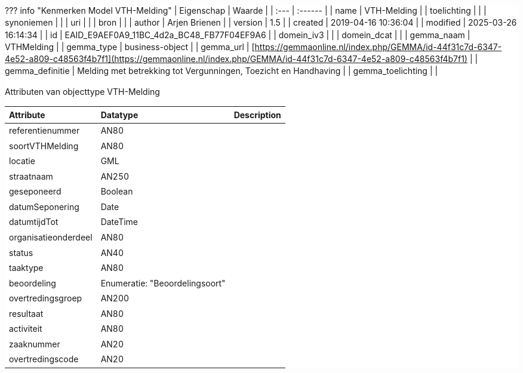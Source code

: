 ??? info "Kenmerken Model VTH-Melding"
    | Eigenschap | Waarde |
    | :--- | :------ |
    | name | VTH-Melding |
    | toelichting |  |
    | synoniemen |  |
    | uri |  |
    | bron |  |
    | author | Arjen Brienen |
    | version | 1.5 |
    | created | 2019-04-16 10:36:04 |
    | modified | 2025-03-26 16:14:34 |
    | id | EAID_E9AEF0A9_11BC_4d2a_BC48_FB77F04EF9A6 |
    | domein_iv3 |  |
    | domein_dcat |  |
    | gemma_naam | VTHMelding |
    | gemma_type | business-object |
    | gemma_url | [https://gemmaonline.nl/index.php/GEMMA/id-44f31c7d-6347-4e52-a809-c48563f4b7f1](https://gemmaonline.nl/index.php/GEMMA/id-44f31c7d-6347-4e52-a809-c48563f4b7f1) |
    | gemma_definitie | Melding met betrekking tot Vergunningen, Toezicht en Handhaving |
    | gemma_toelichting |  |
    

Attributen van objecttype VTH-Melding

| Attribute | Datatype | Description |
| :--- | :--- | :--- |
| referentienummer | AN80 |  |
| soortVTHMelding | AN80 |  |
| locatie | GML |  |
| straatnaam | AN250 |  |
| geseponeerd | Boolean |  |
| datumSeponering | Date |  |
| datumtijdTot | DateTime |  |
| organisatieonderdeel | AN80 |  |
| status | AN40 |  |
| taaktype | AN80 |  |
| beoordeling | Enumeratie: "Beoordelingsoort" |  |
| overtredingsgroep | AN200 |  |
| resultaat | AN80 |  |
| activiteit | AN80 |  |
| zaaknummer | AN20 |  |
| overtredingscode | AN20 |  |